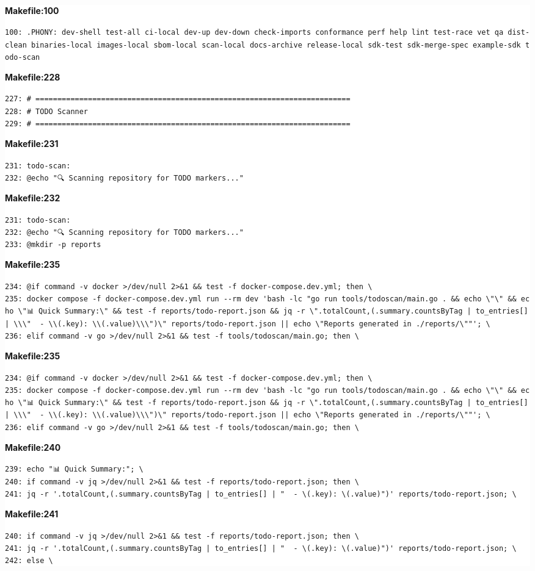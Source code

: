 **Makefile:100**
```
100: .PHONY: dev-shell test-all ci-local dev-up dev-down check-imports conformance perf help lint test-race vet qa dist-clean binaries-local images-local sbom-local scan-local docs-archive release-local sdk-test sdk-merge-spec example-sdk todo-scan
```

**Makefile:228**
```
227: # ========================================================================
228: # TODO Scanner
229: # ========================================================================
```

**Makefile:231**
```
231: todo-scan:
232: @echo "🔍 Scanning repository for TODO markers..."
```

**Makefile:232**
```
231: todo-scan:
232: @echo "🔍 Scanning repository for TODO markers..."
233: @mkdir -p reports
```

**Makefile:235**
```
234: @if command -v docker >/dev/null 2>&1 && test -f docker-compose.dev.yml; then \
235: docker compose -f docker-compose.dev.yml run --rm dev 'bash -lc "go run tools/todoscan/main.go . && echo \"\" && echo \"📊 Quick Summary:\" && test -f reports/todo-report.json && jq -r \".totalCount,(.summary.countsByTag | to_entries[] | \\\"  - \\(.key): \\(.value)\\\")\" reports/todo-report.json || echo \"Reports generated in ./reports/\""'; \
236: elif command -v go >/dev/null 2>&1 && test -f tools/todoscan/main.go; then \
```

**Makefile:235**
```
234: @if command -v docker >/dev/null 2>&1 && test -f docker-compose.dev.yml; then \
235: docker compose -f docker-compose.dev.yml run --rm dev 'bash -lc "go run tools/todoscan/main.go . && echo \"\" && echo \"📊 Quick Summary:\" && test -f reports/todo-report.json && jq -r \".totalCount,(.summary.countsByTag | to_entries[] | \\\"  - \\(.key): \\(.value)\\\")\" reports/todo-report.json || echo \"Reports generated in ./reports/\""'; \
236: elif command -v go >/dev/null 2>&1 && test -f tools/todoscan/main.go; then \
```

**Makefile:240**
```
239: echo "📊 Quick Summary:"; \
240: if command -v jq >/dev/null 2>&1 && test -f reports/todo-report.json; then \
241: jq -r '.totalCount,(.summary.countsByTag | to_entries[] | "  - \(.key): \(.value)")' reports/todo-report.json; \
```

**Makefile:241**
```
240: if command -v jq >/dev/null 2>&1 && test -f reports/todo-report.json; then \
241: jq -r '.totalCount,(.summary.countsByTag | to_entries[] | "  - \(.key): \(.value)")' reports/todo-report.json; \
242: else \
```
